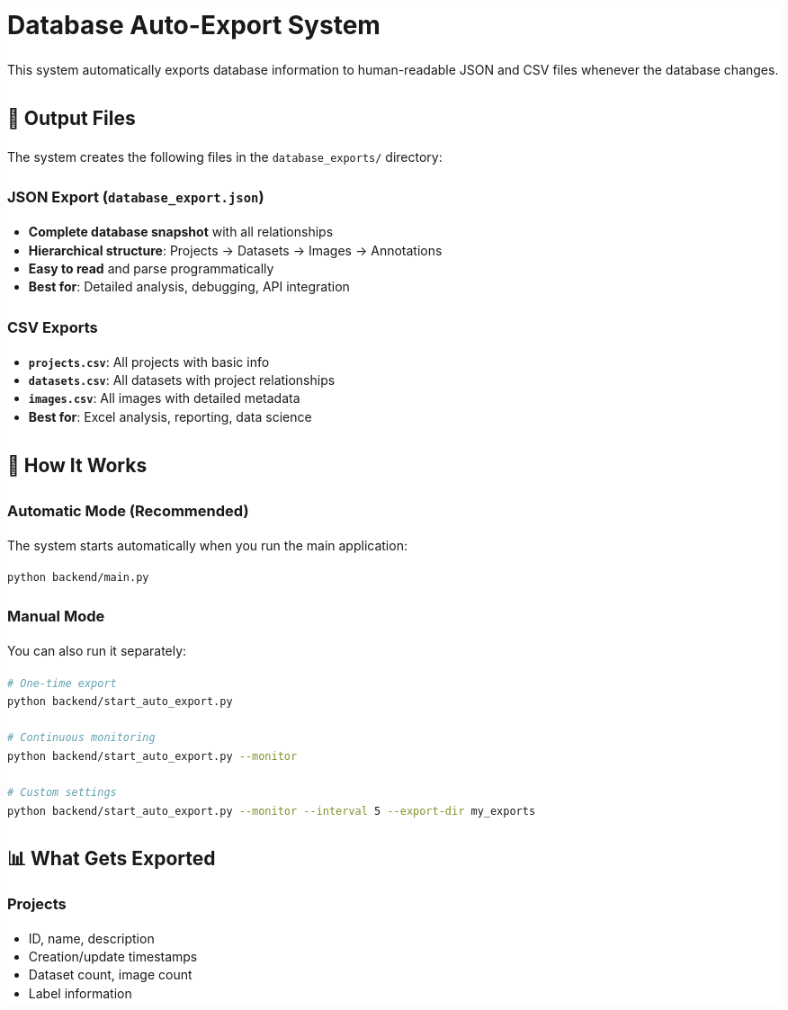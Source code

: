 # Database Auto-Export System

This system automatically exports database information to human-readable JSON and CSV files whenever the database changes.

## 📁 Output Files

The system creates the following files in the `database_exports/` directory:

### JSON Export (`database_export.json`)
- **Complete database snapshot** with all relationships
- **Hierarchical structure**: Projects → Datasets → Images → Annotations
- **Easy to read** and parse programmatically
- **Best for**: Detailed analysis, debugging, API integration

### CSV Exports
- **`projects.csv`**: All projects with basic info
- **`datasets.csv`**: All datasets with project relationships
- **`images.csv`**: All images with detailed metadata
- **Best for**: Excel analysis, reporting, data science

## 🚀 How It Works

### Automatic Mode (Recommended)
The system starts automatically when you run the main application:
```bash
python backend/main.py
```

### Manual Mode
You can also run it separately:
```bash
# One-time export
python backend/start_auto_export.py

# Continuous monitoring
python backend/start_auto_export.py --monitor

# Custom settings
python backend/start_auto_export.py --monitor --interval 5 --export-dir my_exports
```

## 📊 What Gets Exported

### Projects
- ID, name, description
- Creation/update timestamps
- Dataset count, image count
- Label information
